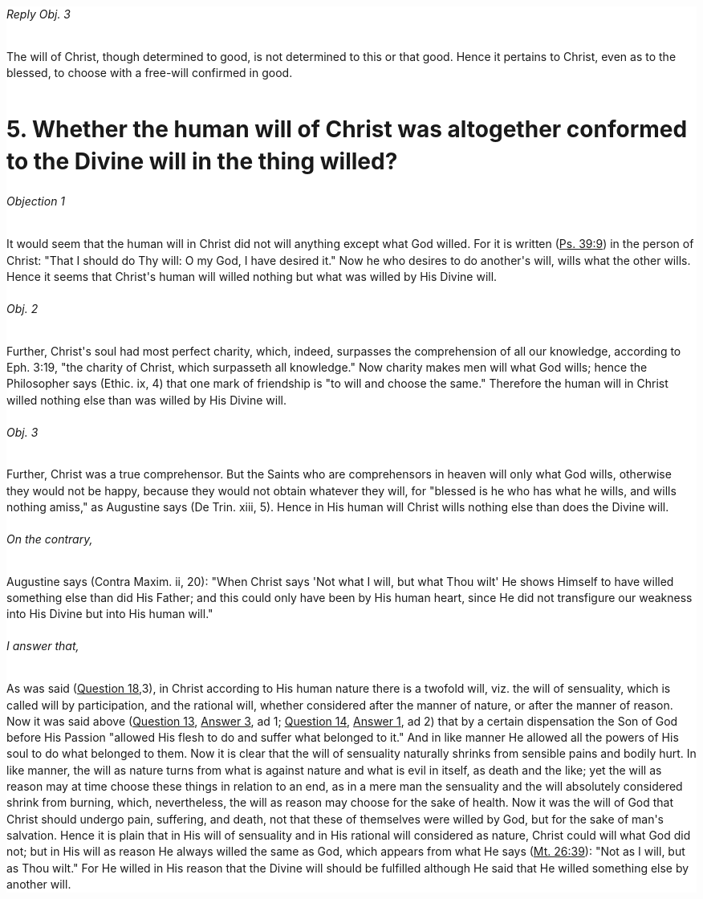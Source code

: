 ###### Reply Obj. 3
The will of Christ, though determined to good, is not determined to this or that good. Hence it pertains to Christ, even as to the blessed, to choose with a free-will confirmed in good.  




# 5. Whether the human will of Christ was altogether conformed to the Divine will in the thing willed? 

###### Objection 1
It would seem that the human will in Christ did not will anything except what God willed. For it is written ([Ps. 39:9](http://bible.gospelcom.net/bible?Ps++39:9)) in the person of Christ: "That I should do Thy will: O my God, I have desired it." Now he who desires to do another's will, wills what the other wills. Hence it seems that Christ's human will willed nothing but what was willed by His Divine will.  

###### Obj. 2
Further, Christ's soul had most perfect charity, which, indeed, surpasses the comprehension of all our knowledge, according to Eph. 3:19, "the charity of Christ, which surpasseth all knowledge." Now charity makes men will what God wills; hence the Philosopher says (Ethic. ix, 4) that one mark of friendship is "to will and choose the same." Therefore the human will in Christ willed nothing else than was willed by His Divine will.  

###### Obj. 3
Further, Christ was a true comprehensor. But the Saints who are comprehensors in heaven will only what God wills, otherwise they would not be happy, because they would not obtain whatever they will, for "blessed is he who has what he wills, and wills nothing amiss," as Augustine says (De Trin. xiii, 5). Hence in His human will Christ wills nothing else than does the Divine will.  

###### On the contrary,
Augustine says (Contra Maxim. ii, 20): "When Christ says 'Not what I will, but what Thou wilt' He shows Himself to have willed something else than did His Father; and this could only have been by His human heart, since He did not transfigure our weakness into His Divine but into His human will."  

###### I answer that,
As was said ([Question 18](),3), in Christ according to His human nature there is a twofold will, viz. the will of sensuality, which is called will by participation, and the rational will, whether considered after the manner of nature, or after the manner of reason. Now it was said above ([Question 13](../04.%20Nature%20(12)/13.%20Power%20of%20Christ's%20Soul.md), [Answer 3](../04.%20Nature%20(12)/13.%20Power%20of%20Christ's%20Soul.md#3.%20Whether%20the%20soul%20of%20Christ%20had%20omnipotence%20with%20regard%20to%20His%20own%20body?%20), ad 1; [Question 14](../04.%20Nature%20(12)/14.%20Defects%20of%20Body%20Assumed%20by%20the%20Son%20of%20God.md), [Answer 1](../04.%20Nature%20(12)/14.%20Defects%20of%20Body%20Assumed%20by%20the%20Son%20of%20God.md#1.%20Whether%20the%20Son%20of%20God%20in%20human%20nature%20ought%20to%20have%20assumed%20defects%20of%20body?%20), ad 2) that by a certain dispensation the Son of God before His Passion "allowed His flesh to do and suffer what belonged to it." And in like manner He allowed all the powers of His soul to do what belonged to them. Now it is clear that the will of sensuality naturally shrinks from sensible pains and bodily hurt. In like manner, the will as nature turns from what is against nature and what is evil in itself, as death and the like; yet the will as reason may at time choose these things in relation to an end, as in a mere man the sensuality and the will absolutely considered shrink from burning, which, nevertheless, the will as reason may choose for the sake of health. Now it was the will of God that Christ should undergo pain, suffering, and death, not that these of themselves were willed by God, but for the sake of man's salvation. Hence it is plain that in His will of sensuality and in His rational will considered as nature, Christ could will what God did not; but in His will as reason He always willed the same as God, which appears from what He says ([Mt. 26:39](http://bible.gospelcom.net/bible?Mt++26:39)): "Not as I will, but as Thou wilt." For He willed in His reason that the Divine will should be fulfilled although He said that He willed something else by another will.  
